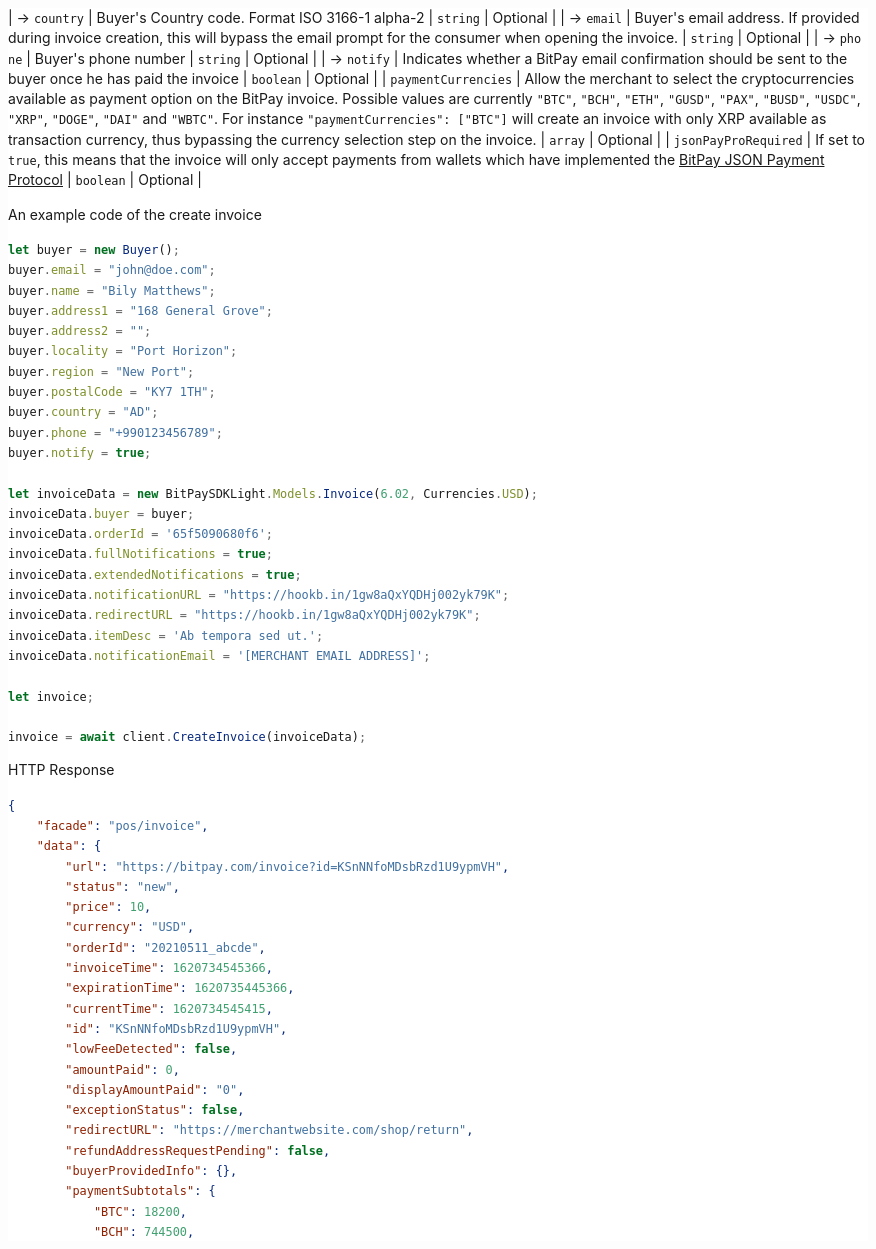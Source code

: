 | &rarr; `country` | Buyer's Country code. Format ISO 3166-1 alpha-2 | `string` | Optional |
| &rarr; `email` | Buyer's email address. If provided during invoice creation, this will bypass the email prompt for the consumer when opening the invoice. | `string` | Optional |
| &rarr; `phone` | Buyer's phone number | `string` | Optional |
| &rarr; `notify` | Indicates whether a BitPay email confirmation should be sent to the buyer once he has paid the invoice | `boolean` | Optional |
| `paymentCurrencies` | Allow the merchant to select the cryptocurrencies available as payment option on the BitPay invoice. Possible values are currently `"BTC"`, `"BCH"`, `"ETH"`, `"GUSD"`, `"PAX"`, `"BUSD"`, `"USDC"`, `"XRP"`, `"DOGE"`, `"DAI"` and `"WBTC"`. For instance `"paymentCurrencies": ["BTC"]` will create an invoice with only XRP available as transaction currency, thus bypassing the currency selection step on the invoice. | `array` | Optional |
| `jsonPayProRequired` | If set to `true`, this means that the invoice will only accept payments from wallets which have implemented the [BitPay JSON Payment Protocol](https://bitpay.com/docs/payment-protocol) | `boolean` | Optional |

An example code of the create invoice

```js
let buyer = new Buyer();
buyer.email = "john@doe.com";
buyer.name = "Bily Matthews";
buyer.address1 = "168 General Grove";
buyer.address2 = "";
buyer.locality = "Port Horizon";
buyer.region = "New Port";
buyer.postalCode = "KY7 1TH";
buyer.country = "AD";
buyer.phone = "+990123456789";
buyer.notify = true;

let invoiceData = new BitPaySDKLight.Models.Invoice(6.02, Currencies.USD);
invoiceData.buyer = buyer;
invoiceData.orderId = '65f5090680f6';
invoiceData.fullNotifications = true;
invoiceData.extendedNotifications = true;
invoiceData.notificationURL = "https://hookb.in/1gw8aQxYQDHj002yk79K";
invoiceData.redirectURL = "https://hookb.in/1gw8aQxYQDHj002yk79K";
invoiceData.itemDesc = 'Ab tempora sed ut.';
invoiceData.notificationEmail = '[MERCHANT EMAIL ADDRESS]';

let invoice;

invoice = await client.CreateInvoice(invoiceData);
```

HTTP Response

```json
{
    "facade": "pos/invoice",
    "data": {
        "url": "https://bitpay.com/invoice?id=KSnNNfoMDsbRzd1U9ypmVH",
        "status": "new",
        "price": 10,
        "currency": "USD",
        "orderId": "20210511_abcde",
        "invoiceTime": 1620734545366,
        "expirationTime": 1620735445366,
        "currentTime": 1620734545415,
        "id": "KSnNNfoMDsbRzd1U9ypmVH",
        "lowFeeDetected": false,
        "amountPaid": 0,
        "displayAmountPaid": "0",
        "exceptionStatus": false,
        "redirectURL": "https://merchantwebsite.com/shop/return",
        "refundAddressRequestPending": false,
        "buyerProvidedInfo": {},
        "paymentSubtotals": {
            "BTC": 18200,
            "BCH": 744500,
```